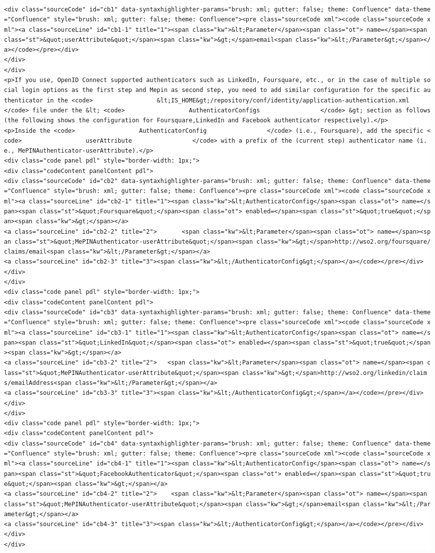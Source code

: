     <div class="sourceCode" id="cb1" data-syntaxhighlighter-params="brush: xml; gutter: false; theme: Confluence" data-theme="Confluence" style="brush: xml; gutter: false; theme: Confluence"><pre class="sourceCode xml"><code class="sourceCode xml"><a class="sourceLine" id="cb1-1" title="1"><span class="kw">&lt;Parameter</span><span class="ot"> name=</span><span class="st">&quot;userAttribute&quot;</span><span class="kw">&gt;</span>email<span class="kw">&lt;/Parameter&gt;</span></a></code></pre></div>
    </div>
    </div>
    <p>If you use, OpenID Connect supported authenticators such as LinkedIn, Foursquare, etc., or in the case of multiple social login options as the first step and Mepin as second step, you need to add similar configuration for the specific authenticator in the <code>                  &lt;IS_HOME&gt;/repository/conf/identity/application-authentication.xml                 </code> file under the &lt; <code>                  AuthenticatorConfigs                 </code> &gt; section as follows (the following shows the configuration for Foursquare,LinkedIn and Facebook authenticator respectively).</p>
    <p>Inside the <code>                  AuthenticatorConfig                 </code> (i.e., Foursquare), add the specific <code>                  userAttribute                 </code> with a prefix of the (current step) authenticator name (i.e., MePINAuthenticator-userAttribute).</p>
    <div class="code panel pdl" style="border-width: 1px;">
    <div class="codeContent panelContent pdl">
    <div class="sourceCode" id="cb2" data-syntaxhighlighter-params="brush: xml; gutter: false; theme: Confluence" data-theme="Confluence" style="brush: xml; gutter: false; theme: Confluence"><pre class="sourceCode xml"><code class="sourceCode xml"><a class="sourceLine" id="cb2-1" title="1"><span class="kw">&lt;AuthenticatorConfig</span><span class="ot"> name=</span><span class="st">&quot;Foursquare&quot;</span><span class="ot"> enabled=</span><span class="st">&quot;true&quot;</span><span class="kw">&gt;</span></a>
    <a class="sourceLine" id="cb2-2" title="2">       <span class="kw">&lt;Parameter</span><span class="ot"> name=</span><span class="st">&quot;MePINAuthenticator-userAttribute&quot;</span><span class="kw">&gt;</span>http://wso2.org/foursquare/claims/email<span class="kw">&lt;/Parameter&gt;</span></a>
    <a class="sourceLine" id="cb2-3" title="3"><span class="kw">&lt;/AuthenticatorConfig&gt;</span></a></code></pre></div>
    </div>
    </div>
    <div class="code panel pdl" style="border-width: 1px;">
    <div class="codeContent panelContent pdl">
    <div class="sourceCode" id="cb3" data-syntaxhighlighter-params="brush: xml; gutter: false; theme: Confluence" data-theme="Confluence" style="brush: xml; gutter: false; theme: Confluence"><pre class="sourceCode xml"><code class="sourceCode xml"><a class="sourceLine" id="cb3-1" title="1"><span class="kw">&lt;AuthenticatorConfig</span><span class="ot"> name=</span><span class="st">&quot;LinkedIn&quot;</span><span class="ot"> enabled=</span><span class="st">&quot;true&quot;</span><span class="kw">&gt;</span></a>
    <a class="sourceLine" id="cb3-2" title="2">   <span class="kw">&lt;Parameter</span><span class="ot"> name=</span><span class="st">&quot;MePINAuthenticator-userAttribute&quot;</span><span class="kw">&gt;</span>http://wso2.org/linkedin/claims/emailAddress<span class="kw">&lt;/Parameter&gt;</span></a>
    <a class="sourceLine" id="cb3-3" title="3"><span class="kw">&lt;/AuthenticatorConfig&gt;</span></a></code></pre></div>
    </div>
    </div>
    <div class="code panel pdl" style="border-width: 1px;">
    <div class="codeContent panelContent pdl">
    <div class="sourceCode" id="cb4" data-syntaxhighlighter-params="brush: xml; gutter: false; theme: Confluence" data-theme="Confluence" style="brush: xml; gutter: false; theme: Confluence"><pre class="sourceCode xml"><code class="sourceCode xml"><a class="sourceLine" id="cb4-1" title="1"><span class="kw">&lt;AuthenticatorConfig</span><span class="ot"> name=</span><span class="st">&quot;FacebookAuthenticator&quot;</span><span class="ot"> enabled=</span><span class="st">&quot;true&quot;</span><span class="kw">&gt;</span></a>
    <a class="sourceLine" id="cb4-2" title="2">    <span class="kw">&lt;Parameter</span><span class="ot"> name=</span><span class="st">&quot;MePINAuthenticator-userAttribute&quot;</span><span class="kw">&gt;</span>email<span class="kw">&lt;/Parameter&gt;</span></a>
    <a class="sourceLine" id="cb4-3" title="3"><span class="kw">&lt;/AuthenticatorConfig&gt;</span></a></code></pre></div>
    </div>
    </div>